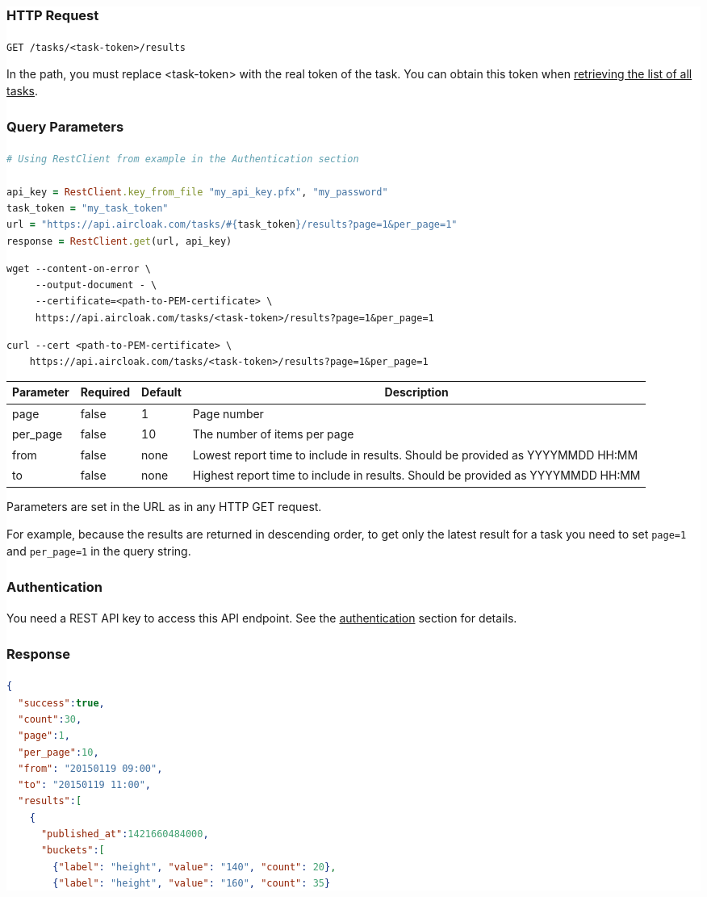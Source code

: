 ### HTTP Request

`GET /tasks/<task-token>/results`

<aside class="notice">
In the path, you must replace &lt;task-token&gt; with the real token of the task. You can obtain this token when <a href="#get-list-of-all-tasks">retrieving the list of all tasks</a>.
</aside>

### Query Parameters

```ruby
# Using RestClient from example in the Authentication section

api_key = RestClient.key_from_file "my_api_key.pfx", "my_password"
task_token = "my_task_token"
url = "https://api.aircloak.com/tasks/#{task_token}/results?page=1&per_page=1"
response = RestClient.get(url, api_key)
```

```shell
wget --content-on-error \
     --output-document - \
     --certificate=<path-to-PEM-certificate> \
     https://api.aircloak.com/tasks/<task-token>/results?page=1&per_page=1
```

```plaintext
curl --cert <path-to-PEM-certificate> \
    https://api.aircloak.com/tasks/<task-token>/results?page=1&per_page=1
```

Parameter | Required | Default | Description
--------- | -------- | ------- | -----------
page      | false    | 1       | Page number
per_page  | false    | 10      | The number of items per page
from      | false    | none    | Lowest report time to include in results. Should be provided as YYYYMMDD HH:MM
to        | false    | none    | Highest report time to include in results. Should be provided as YYYYMMDD HH:MM

Parameters are set in the URL as in any HTTP GET request.

For example, because the results are returned in descending order, to get only the latest result for a task
you need to set `page=1` and `per_page=1` in the query string.

### Authentication

You need a REST API key to access this API endpoint. See the [authentication](#authentication) section for details.

### Response

```json
{
  "success":true,
  "count":30,
  "page":1,
  "per_page":10,
  "from": "20150119 09:00",
  "to": "20150119 11:00",
  "results":[
    {
      "published_at":1421660484000,
      "buckets":[
        {"label": "height", "value": "140", "count": 20},
        {"label": "height", "value": "160", "count": 35}
```